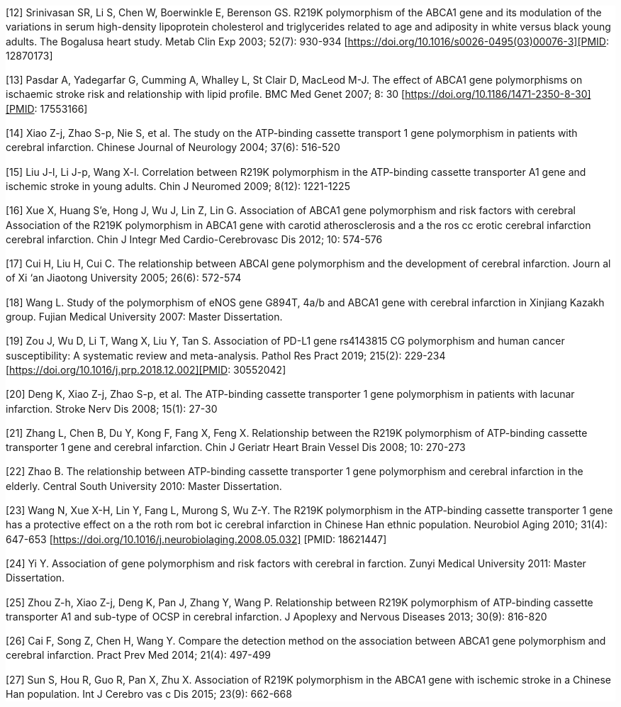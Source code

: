 [12]	 Srinivasan SR, Li S, Chen W, Boerwinkle E, Berenson GS.  R219K polymorphism of the ABCA1 gene and its modulation of  the variations in serum high-density lipoprotein cholesterol  and triglycerides related to age and adiposity in white versus  black young adults. The Bogalusa heart study. Metab Clin Exp  2003; 52(7): 930-934  [https://doi.org/10.1016/s0026-0495(03)00076-3][PMID:  12870173]

 [13]	 Pasdar A, Yadegarfar G, Cumming A, Whalley L, St Clair D,  MacLeod M-J. The effect of ABCA1 gene polymorphisms on  ischaemic stroke risk and relationship with lipid profile. BMC  Med Genet 2007; 8: 30  [https://doi.org/10.1186/1471-2350-8-30][PMID: 17553166]

 [14]	 Xiao Z-j, Zhao S-p, Nie S, et al. The study on the ATP-binding  cassette transport 1 gene polymorphism in patients with  cerebral infarction. Chinese Journal of Neurology 2004; 37(6):  516-520

 [15]	 Liu J-l, Li J-p, Wang X-l. Correlation between R219K  polymorphism in the ATP-binding cassette transporter A1  gene and ischemic stroke in young adults. Chin J Neuromed  2009; 8(12): 1221-1225

 [16]	 Xue X, Huang S’e, Hong J, Wu J, Lin Z, Lin G. Association of  ABCA1 gene polymorphism and risk factors with cerebral  Association of the R219K polymorphism in ABCA1 gene  with carotid atherosclerosis and a the ros cc erotic cerebral  infarction cerebral infarction. Chin J Integr Med Cardio-Cerebrovasc Dis 2012; 10: 574-576  

[17]	 Cui H, Liu H, Cui C. The relationship between ABCAl gene  polymorphism and the development of cerebral infarction.  Journ al of Xi ‘an Jiaotong University 2005; 26(6): 572-574

 [18]	 Wang L. Study of the polymorphism of eNOS gene G894T,  4a/b and ABCA1 gene with cerebral infarction in Xinjiang  Kazakh group. Fujian Medical University 2007: Master  Dissertation.

 [19]	 Zou J, Wu D, Li T, Wang X, Liu Y, Tan S. Association of PD-L1  gene rs4143815 CG polymorphism and human cancer susceptibility: A systematic review and meta-analysis. Pathol Res  Pract 2019; 215(2): 229-234  [https://doi.org/10.1016/j.prp.2018.12.002][PMID:  30552042]

 [20]	 Deng K, Xiao Z-j, Zhao S-p, et al. The ATP-binding cassette  transporter 1 gene polymorphism in patients with lacunar  infarction. Stroke Nerv Dis 2008; 15(1): 27-30

 [21]	 Zhang L, Chen B, Du Y, Kong F, Fang X, Feng X. Relationship  between the R219K polymorphism of ATP-binding cassette  transporter 1 gene and cerebral infarction. Chin J Geriatr  Heart Brain Vessel Dis 2008; 10: 270-273

 [22]	 Zhao B. The relationship between ATP-binding cassette  transporter 1 gene polymorphism and cerebral infarction  in the elderly. Central South University 2010: Master  Dissertation.

 [23]	 Wang N, Xue X-H, Lin Y, Fang L, Murong S, Wu Z-Y. The R219K  polymorphism in the ATP-binding cassette transporter 1  gene has a protective effect on a the roth rom bot ic cerebral  infarction in Chinese Han ethnic population. Neurobiol Aging  2010; 31(4): 647-653  [https://doi.org/10.1016/j.neurobiolaging.2008.05.032] [PMID: 18621447]

 [24]	 Yi Y. Association of gene polymorphism and risk factors with  cerebral in farction. Zunyi Medical University 2011: Master  Dissertation.

 [25]	 Zhou Z-h, Xiao Z-j, Deng K, Pan J, Zhang Y, Wang P.  Relationship between R219K polymorphism of ATP-binding  cassette transporter A1 and sub-type of OCSP in cerebral  infarction. J Apoplexy and Nervous Diseases 2013; 30(9):  816-820

 [26]	 Cai F, Song Z, Chen H, Wang Y. Compare the detection method  on the association between ABCA1 gene polymorphism and  cerebral infarction. Pract Prev Med 2014; 21(4): 497-499

 [27]	 Sun S, Hou R, Guo R, Pan X, Zhu X. Association of R219K  polymorphism in the ABCA1 gene with ischemic stroke in a  Chinese Han population. Int J Cerebro vas c Dis 2015; 23(9):  662-668
